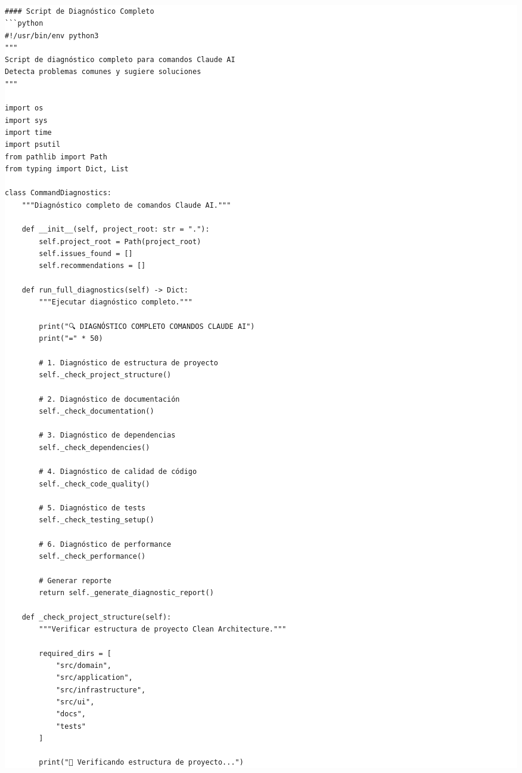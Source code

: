```
#### Script de Diagnóstico Completo
```python
#!/usr/bin/env python3
"""
Script de diagnóstico completo para comandos Claude AI
Detecta problemas comunes y sugiere soluciones
"""

import os
import sys
import time
import psutil
from pathlib import Path
from typing import Dict, List

class CommandDiagnostics:
    """Diagnóstico completo de comandos Claude AI."""
    
    def __init__(self, project_root: str = "."):
        self.project_root = Path(project_root)
        self.issues_found = []
        self.recommendations = []
    
    def run_full_diagnostics(self) -> Dict:
        """Ejecutar diagnóstico completo."""
        
        print("🔍 DIAGNÓSTICO COMPLETO COMANDOS CLAUDE AI")
        print("=" * 50)
        
        # 1. Diagnóstico de estructura de proyecto
        self._check_project_structure()
        
        # 2. Diagnóstico de documentación
        self._check_documentation()
        
        # 3. Diagnóstico de dependencias
        self._check_dependencies()
        
        # 4. Diagnóstico de calidad de código
        self._check_code_quality()
        
        # 5. Diagnóstico de tests
        self._check_testing_setup()
        
        # 6. Diagnóstico de performance
        self._check_performance()
        
        # Generar reporte
        return self._generate_diagnostic_report()
    
    def _check_project_structure(self):
        """Verificar estructura de proyecto Clean Architecture."""
        
        required_dirs = [
            "src/domain",
            "src/application", 
            "src/infrastructure",
            "src/ui",
            "docs",
            "tests"
        ]
        
        print("📁 Verificando estructura de proyecto...")
```